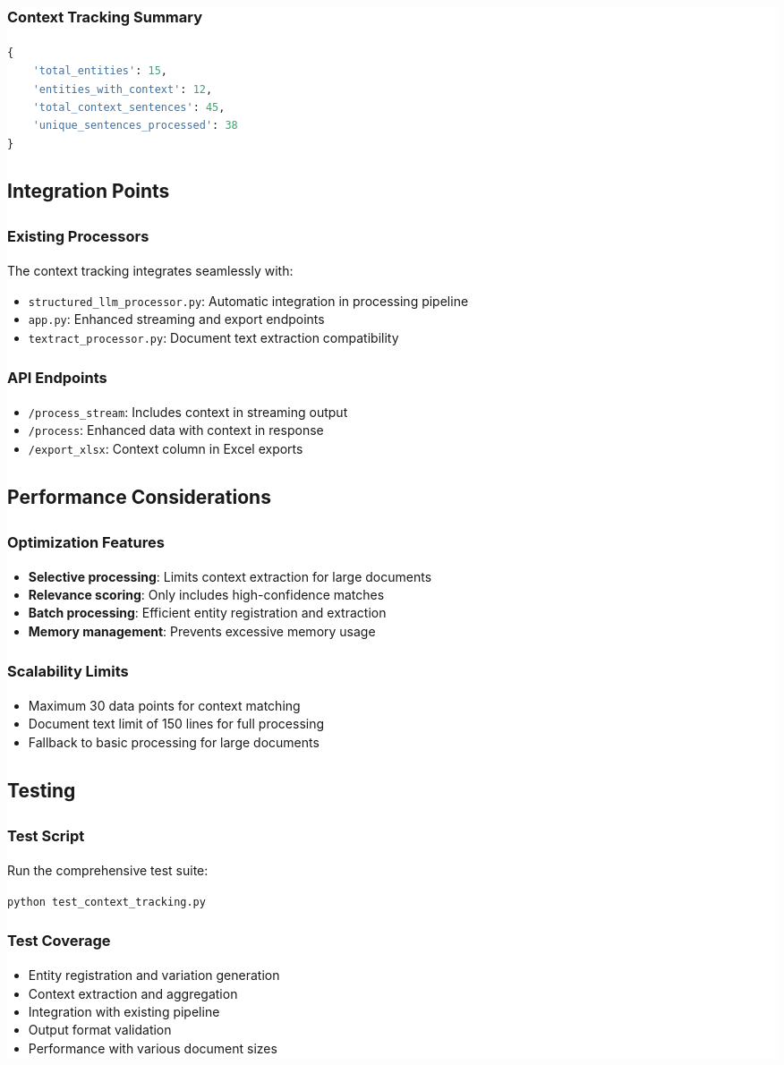 ### Context Tracking Summary
```python
{
    'total_entities': 15,
    'entities_with_context': 12,
    'total_context_sentences': 45,
    'unique_sentences_processed': 38
}
```

## Integration Points

### Existing Processors
The context tracking integrates seamlessly with:
- `structured_llm_processor.py`: Automatic integration in processing pipeline
- `app.py`: Enhanced streaming and export endpoints
- `textract_processor.py`: Document text extraction compatibility

### API Endpoints
- `/process_stream`: Includes context in streaming output
- `/process`: Enhanced data with context in response
- `/export_xlsx`: Context column in Excel exports

## Performance Considerations

### Optimization Features
- **Selective processing**: Limits context extraction for large documents
- **Relevance scoring**: Only includes high-confidence matches
- **Batch processing**: Efficient entity registration and extraction
- **Memory management**: Prevents excessive memory usage

### Scalability Limits
- Maximum 30 data points for context matching
- Document text limit of 150 lines for full processing
- Fallback to basic processing for large documents

## Testing

### Test Script
Run the comprehensive test suite:
```bash
python test_context_tracking.py
```

### Test Coverage
- Entity registration and variation generation
- Context extraction and aggregation
- Integration with existing pipeline
- Output format validation
- Performance with various document sizes
